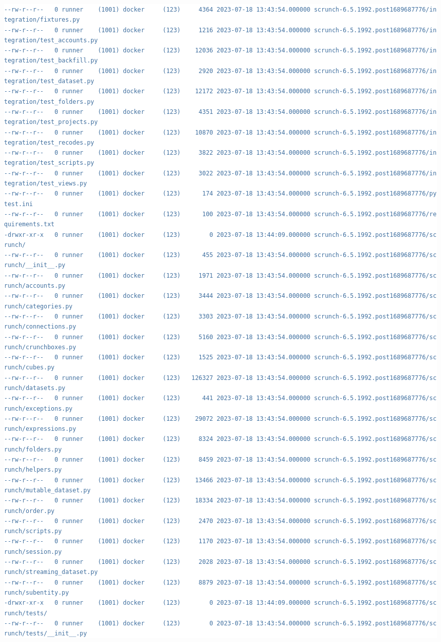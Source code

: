 ```diff
--rw-r--r--   0 runner    (1001) docker     (123)     4364 2023-07-18 13:43:54.000000 scrunch-6.5.1992.post1689687776/integration/fixtures.py
--rw-r--r--   0 runner    (1001) docker     (123)     1216 2023-07-18 13:43:54.000000 scrunch-6.5.1992.post1689687776/integration/test_accounts.py
--rw-r--r--   0 runner    (1001) docker     (123)    12036 2023-07-18 13:43:54.000000 scrunch-6.5.1992.post1689687776/integration/test_backfill.py
--rw-r--r--   0 runner    (1001) docker     (123)     2920 2023-07-18 13:43:54.000000 scrunch-6.5.1992.post1689687776/integration/test_dataset.py
--rw-r--r--   0 runner    (1001) docker     (123)    12172 2023-07-18 13:43:54.000000 scrunch-6.5.1992.post1689687776/integration/test_folders.py
--rw-r--r--   0 runner    (1001) docker     (123)     4351 2023-07-18 13:43:54.000000 scrunch-6.5.1992.post1689687776/integration/test_projects.py
--rw-r--r--   0 runner    (1001) docker     (123)    10870 2023-07-18 13:43:54.000000 scrunch-6.5.1992.post1689687776/integration/test_recodes.py
--rw-r--r--   0 runner    (1001) docker     (123)     3822 2023-07-18 13:43:54.000000 scrunch-6.5.1992.post1689687776/integration/test_scripts.py
--rw-r--r--   0 runner    (1001) docker     (123)     3022 2023-07-18 13:43:54.000000 scrunch-6.5.1992.post1689687776/integration/test_views.py
--rw-r--r--   0 runner    (1001) docker     (123)      174 2023-07-18 13:43:54.000000 scrunch-6.5.1992.post1689687776/pytest.ini
--rw-r--r--   0 runner    (1001) docker     (123)      100 2023-07-18 13:43:54.000000 scrunch-6.5.1992.post1689687776/requirements.txt
-drwxr-xr-x   0 runner    (1001) docker     (123)        0 2023-07-18 13:44:09.000000 scrunch-6.5.1992.post1689687776/scrunch/
--rw-r--r--   0 runner    (1001) docker     (123)      455 2023-07-18 13:43:54.000000 scrunch-6.5.1992.post1689687776/scrunch/__init__.py
--rw-r--r--   0 runner    (1001) docker     (123)     1971 2023-07-18 13:43:54.000000 scrunch-6.5.1992.post1689687776/scrunch/accounts.py
--rw-r--r--   0 runner    (1001) docker     (123)     3444 2023-07-18 13:43:54.000000 scrunch-6.5.1992.post1689687776/scrunch/categories.py
--rw-r--r--   0 runner    (1001) docker     (123)     3303 2023-07-18 13:43:54.000000 scrunch-6.5.1992.post1689687776/scrunch/connections.py
--rw-r--r--   0 runner    (1001) docker     (123)     5160 2023-07-18 13:43:54.000000 scrunch-6.5.1992.post1689687776/scrunch/crunchboxes.py
--rw-r--r--   0 runner    (1001) docker     (123)     1525 2023-07-18 13:43:54.000000 scrunch-6.5.1992.post1689687776/scrunch/cubes.py
--rw-r--r--   0 runner    (1001) docker     (123)   126327 2023-07-18 13:43:54.000000 scrunch-6.5.1992.post1689687776/scrunch/datasets.py
--rw-r--r--   0 runner    (1001) docker     (123)      441 2023-07-18 13:43:54.000000 scrunch-6.5.1992.post1689687776/scrunch/exceptions.py
--rw-r--r--   0 runner    (1001) docker     (123)    29072 2023-07-18 13:43:54.000000 scrunch-6.5.1992.post1689687776/scrunch/expressions.py
--rw-r--r--   0 runner    (1001) docker     (123)     8324 2023-07-18 13:43:54.000000 scrunch-6.5.1992.post1689687776/scrunch/folders.py
--rw-r--r--   0 runner    (1001) docker     (123)     8459 2023-07-18 13:43:54.000000 scrunch-6.5.1992.post1689687776/scrunch/helpers.py
--rw-r--r--   0 runner    (1001) docker     (123)    13466 2023-07-18 13:43:54.000000 scrunch-6.5.1992.post1689687776/scrunch/mutable_dataset.py
--rw-r--r--   0 runner    (1001) docker     (123)    18334 2023-07-18 13:43:54.000000 scrunch-6.5.1992.post1689687776/scrunch/order.py
--rw-r--r--   0 runner    (1001) docker     (123)     2470 2023-07-18 13:43:54.000000 scrunch-6.5.1992.post1689687776/scrunch/scripts.py
--rw-r--r--   0 runner    (1001) docker     (123)     1170 2023-07-18 13:43:54.000000 scrunch-6.5.1992.post1689687776/scrunch/session.py
--rw-r--r--   0 runner    (1001) docker     (123)     2028 2023-07-18 13:43:54.000000 scrunch-6.5.1992.post1689687776/scrunch/streaming_dataset.py
--rw-r--r--   0 runner    (1001) docker     (123)     8879 2023-07-18 13:43:54.000000 scrunch-6.5.1992.post1689687776/scrunch/subentity.py
-drwxr-xr-x   0 runner    (1001) docker     (123)        0 2023-07-18 13:44:09.000000 scrunch-6.5.1992.post1689687776/scrunch/tests/
--rw-r--r--   0 runner    (1001) docker     (123)        0 2023-07-18 13:43:54.000000 scrunch-6.5.1992.post1689687776/scrunch/tests/__init__.py
```